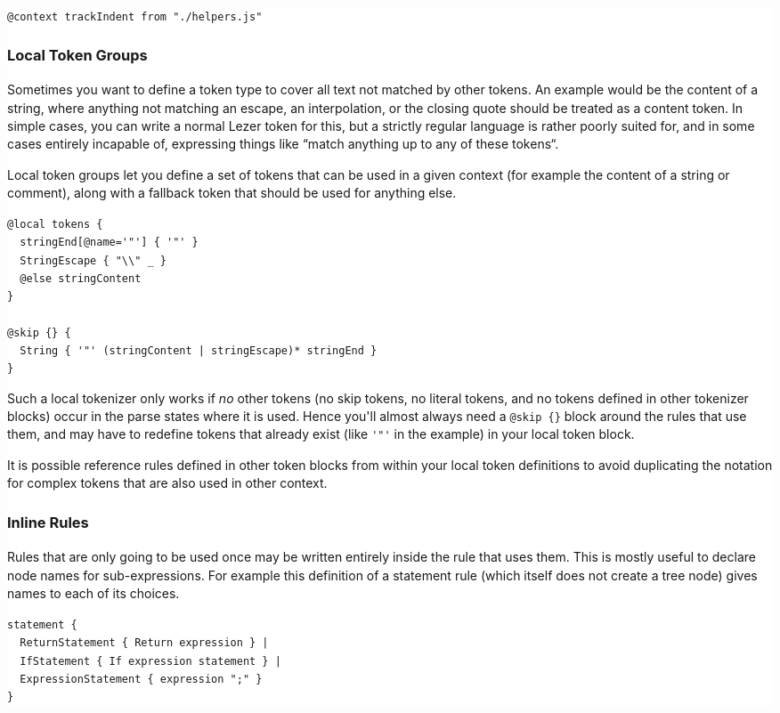 ```
@context trackIndent from "./helpers.js"
```

### Local Token Groups

Sometimes you want to define a token type to cover all text not
matched by other tokens. An example would be the content of a string,
where anything not matching an escape, an interpolation, or the
closing quote should be treated as a content token. In simple cases,
you can write a normal Lezer token for this, but a strictly regular
language is rather poorly suited for, and in some cases entirely
incapable of, expressing things like “match anything up to any of
these tokens“.

Local token groups let you define a set of tokens that can be used in
a given context (for example the content of a string or comment),
along with a fallback token that should be used for anything else.

```
@local tokens {
  stringEnd[@name='"'] { '"' }
  StringEscape { "\\" _ }
  @else stringContent
}

@skip {} {
  String { '"' (stringContent | stringEscape)* stringEnd }
}
```

Such a local tokenizer only works if *no* other tokens (no skip
tokens, no literal tokens, and no tokens defined in other tokenizer
blocks) occur in the parse states where it is used. Hence you'll
almost always need a `@skip {}` block around the rules that use them,
and may have to redefine tokens that already exist (like `'"'` in the
example) in your local token block.

It is possible reference rules defined in other token blocks from
within your local token definitions to avoid duplicating the notation
for complex tokens that are also used in other context.

### Inline Rules

Rules that are only going to be used once may be written entirely
inside the rule that uses them. This is mostly useful to declare node
names for sub-expressions. For example this definition of a statement
rule (which itself does not create a tree node) gives names to each of
its choices.

```
statement {
  ReturnStatement { Return expression } |
  IfStatement { If expression statement } |
  ExpressionStatement { expression ";" }
}
```
